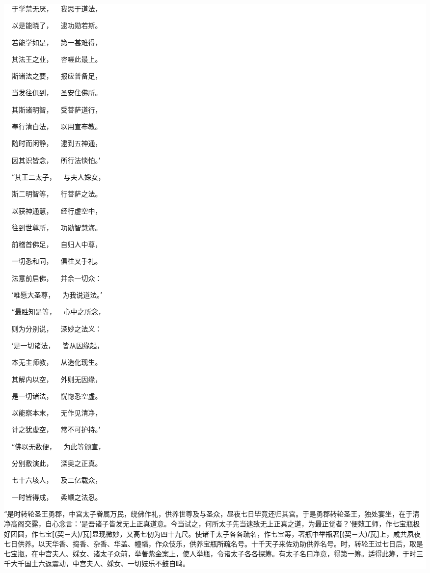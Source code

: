 &nbsp;&nbsp;&nbsp;&nbsp;于学禁无厌，&nbsp;&nbsp;&nbsp;&nbsp;我思于道法，

&nbsp;&nbsp;&nbsp;&nbsp;以是能晓了，&nbsp;&nbsp;&nbsp;&nbsp;逮功勋若斯。

&nbsp;&nbsp;&nbsp;&nbsp;若能学如是，&nbsp;&nbsp;&nbsp;&nbsp;第一甚难得，

&nbsp;&nbsp;&nbsp;&nbsp;其法王之业，&nbsp;&nbsp;&nbsp;&nbsp;咨嗟此最上。

&nbsp;&nbsp;&nbsp;&nbsp;斯诸法之要，&nbsp;&nbsp;&nbsp;&nbsp;报应普备足，

&nbsp;&nbsp;&nbsp;&nbsp;当发往俱到，&nbsp;&nbsp;&nbsp;&nbsp;圣安住佛所。

&nbsp;&nbsp;&nbsp;&nbsp;其斯诸明智，&nbsp;&nbsp;&nbsp;&nbsp;受菩萨道行，

&nbsp;&nbsp;&nbsp;&nbsp;奉行清白法，&nbsp;&nbsp;&nbsp;&nbsp;以用宣布教。

&nbsp;&nbsp;&nbsp;&nbsp;随时而闲静，&nbsp;&nbsp;&nbsp;&nbsp;逮到五神通，

&nbsp;&nbsp;&nbsp;&nbsp;因其识皆念，&nbsp;&nbsp;&nbsp;&nbsp;所行法惔怕。’

&nbsp;&nbsp;&nbsp;&nbsp;“其王二太子，&nbsp;&nbsp;&nbsp;&nbsp;与夫人婇女，

&nbsp;&nbsp;&nbsp;&nbsp;斯二明智等，&nbsp;&nbsp;&nbsp;&nbsp;行菩萨之法。

&nbsp;&nbsp;&nbsp;&nbsp;以获神通慧，&nbsp;&nbsp;&nbsp;&nbsp;经行虚空中，

&nbsp;&nbsp;&nbsp;&nbsp;往到世尊所，&nbsp;&nbsp;&nbsp;&nbsp;功勋智慧海。

&nbsp;&nbsp;&nbsp;&nbsp;前稽首佛足，&nbsp;&nbsp;&nbsp;&nbsp;自归人中尊，

&nbsp;&nbsp;&nbsp;&nbsp;一切悉和同，&nbsp;&nbsp;&nbsp;&nbsp;俱往叉手礼。

&nbsp;&nbsp;&nbsp;&nbsp;法意前启佛，&nbsp;&nbsp;&nbsp;&nbsp;并余一切众：

&nbsp;&nbsp;&nbsp;&nbsp;‘唯愿大圣尊，&nbsp;&nbsp;&nbsp;&nbsp;为我说道法。’

&nbsp;&nbsp;&nbsp;&nbsp;“最胜知是等，&nbsp;&nbsp;&nbsp;&nbsp;心中之所念，

&nbsp;&nbsp;&nbsp;&nbsp;则为分别说，&nbsp;&nbsp;&nbsp;&nbsp;深妙之法义：

&nbsp;&nbsp;&nbsp;&nbsp;‘是一切诸法，&nbsp;&nbsp;&nbsp;&nbsp;皆从因缘起，

&nbsp;&nbsp;&nbsp;&nbsp;本无主师教，&nbsp;&nbsp;&nbsp;&nbsp;从造化现生。

&nbsp;&nbsp;&nbsp;&nbsp;其解内以空，&nbsp;&nbsp;&nbsp;&nbsp;外则无因缘，

&nbsp;&nbsp;&nbsp;&nbsp;是一切诸法，&nbsp;&nbsp;&nbsp;&nbsp;恍惚悉空虚。

&nbsp;&nbsp;&nbsp;&nbsp;以能察本末，&nbsp;&nbsp;&nbsp;&nbsp;无作见清净，

&nbsp;&nbsp;&nbsp;&nbsp;计之犹虚空，&nbsp;&nbsp;&nbsp;&nbsp;常不可护持。’

&nbsp;&nbsp;&nbsp;&nbsp;“佛以无数便，&nbsp;&nbsp;&nbsp;&nbsp;为此等颁宣，

&nbsp;&nbsp;&nbsp;&nbsp;分别敷演此，&nbsp;&nbsp;&nbsp;&nbsp;深奥之正真。

&nbsp;&nbsp;&nbsp;&nbsp;七十六垓人，&nbsp;&nbsp;&nbsp;&nbsp;及二亿载众，

&nbsp;&nbsp;&nbsp;&nbsp;一时皆得成，&nbsp;&nbsp;&nbsp;&nbsp;柔顺之法忍。

“是时转轮圣王勇郡，中宫太子眷属万民，绕佛作礼，供养世尊及与圣众，昼夜七日毕竟还归其宫。于是勇郡转轮圣王，独处宴坐，在于清净高阁交露，自心念言：‘是吾诸子皆发无上正真道意。今当试之，何所太子先当逮致无上正真之道，为最正觉者？’便敕工师，作七宝瓶极好团圆，作七宝[(契－大)/瓦]显现微妙，又高七仞为四十九尺。使诸千太子各各疏名，作七宝筹，著瓶中举瓶著[(契－大)/瓦]上，咸共夙夜七日供养。以天华香、捣香、杂香、华盖、幢幡，作众伎乐，供养宝瓶所疏名号。十千天子来佐劝助供养名号。时，转轮王过七日后，取是七宝瓶，在中宫夫人、婇女、诸太子众前，举著紫金案上，使人举瓶，令诸太子各各探筹。有太子名曰净意，得第一筹。适得此筹，于时三千大千国土六返震动，中宫夫人、婇女、一切妓乐不鼓自鸣。
